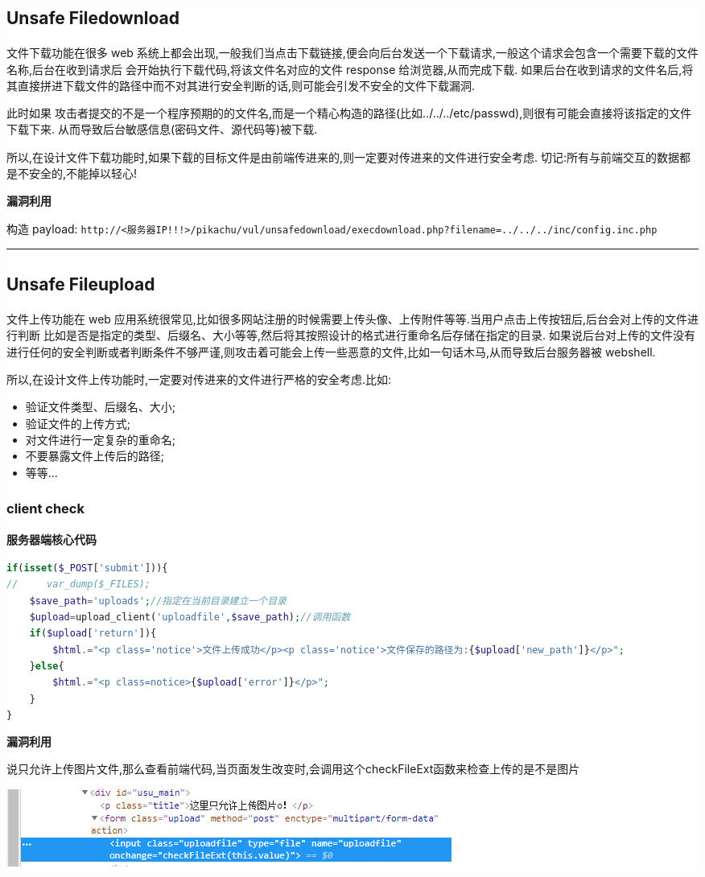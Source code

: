 
## Unsafe Filedownload

文件下载功能在很多 web 系统上都会出现,一般我们当点击下载链接,便会向后台发送一个下载请求,一般这个请求会包含一个需要下载的文件名称,后台在收到请求后 会开始执行下载代码,将该文件名对应的文件 response 给浏览器,从而完成下载. 如果后台在收到请求的文件名后,将其直接拼进下载文件的路径中而不对其进行安全判断的话,则可能会引发不安全的文件下载漏洞.

此时如果 攻击者提交的不是一个程序预期的的文件名,而是一个精心构造的路径(比如../../../etc/passwd),则很有可能会直接将该指定的文件下载下来. 从而导致后台敏感信息(密码文件、源代码等)被下载.

所以,在设计文件下载功能时,如果下载的目标文件是由前端传进来的,则一定要对传进来的文件进行安全考虑. 切记:所有与前端交互的数据都是不安全的,不能掉以轻心!

**漏洞利用**

构造 payload: `http://<服务器IP!!!>/pikachu/vul/unsafedownload/execdownload.php?filename=../../../inc/config.inc.php`

---

## Unsafe Fileupload

文件上传功能在 web 应用系统很常见,比如很多网站注册的时候需要上传头像、上传附件等等.当用户点击上传按钮后,后台会对上传的文件进行判断 比如是否是指定的类型、后缀名、大小等等,然后将其按照设计的格式进行重命名后存储在指定的目录. 如果说后台对上传的文件没有进行任何的安全判断或者判断条件不够严谨,则攻击着可能会上传一些恶意的文件,比如一句话木马,从而导致后台服务器被 webshell.

所以,在设计文件上传功能时,一定要对传进来的文件进行严格的安全考虑.比如:
- 验证文件类型、后缀名、大小;
- 验证文件的上传方式;
- 对文件进行一定复杂的重命名;
- 不要暴露文件上传后的路径;
- 等等...

### client check

**服务器端核心代码**
```php
if(isset($_POST['submit'])){
//     var_dump($_FILES);
    $save_path='uploads';//指定在当前目录建立一个目录
    $upload=upload_client('uploadfile',$save_path);//调用函数
    if($upload['return']){
        $html.="<p class='notice'>文件上传成功</p><p class='notice'>文件保存的路径为:{$upload['new_path']}</p>";
    }else{
        $html.="<p class=notice>{$upload['error']}</p>";
    }
}
```

**漏洞利用**

说只允许上传图片文件,那么查看前端代码,当页面发生改变时,会调用这个checkFileExt函数来检查上传的是不是图片

![](../../../../assets/img/安全/实验/Misc/pikachu/59.png)
